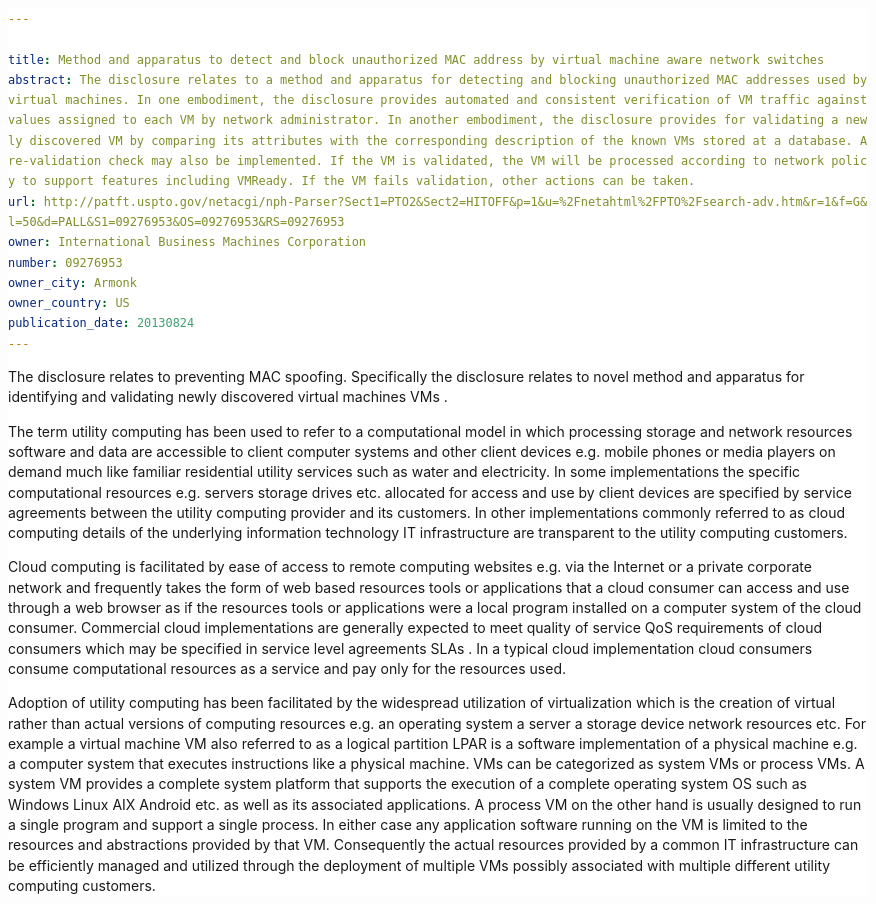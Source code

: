 ```yaml
---

title: Method and apparatus to detect and block unauthorized MAC address by virtual machine aware network switches
abstract: The disclosure relates to a method and apparatus for detecting and blocking unauthorized MAC addresses used by virtual machines. In one embodiment, the disclosure provides automated and consistent verification of VM traffic against values assigned to each VM by network administrator. In another embodiment, the disclosure provides for validating a newly discovered VM by comparing its attributes with the corresponding description of the known VMs stored at a database. A re-validation check may also be implemented. If the VM is validated, the VM will be processed according to network policy to support features including VMReady. If the VM fails validation, other actions can be taken.
url: http://patft.uspto.gov/netacgi/nph-Parser?Sect1=PTO2&Sect2=HITOFF&p=1&u=%2Fnetahtml%2FPTO%2Fsearch-adv.htm&r=1&f=G&l=50&d=PALL&S1=09276953&OS=09276953&RS=09276953
owner: International Business Machines Corporation
number: 09276953
owner_city: Armonk
owner_country: US
publication_date: 20130824
---
```

The disclosure relates to preventing MAC spoofing. Specifically the disclosure relates to novel method and apparatus for identifying and validating newly discovered virtual machines VMs .

The term utility computing has been used to refer to a computational model in which processing storage and network resources software and data are accessible to client computer systems and other client devices e.g. mobile phones or media players on demand much like familiar residential utility services such as water and electricity. In some implementations the specific computational resources e.g. servers storage drives etc. allocated for access and use by client devices are specified by service agreements between the utility computing provider and its customers. In other implementations commonly referred to as cloud computing details of the underlying information technology IT infrastructure are transparent to the utility computing customers.

Cloud computing is facilitated by ease of access to remote computing websites e.g. via the Internet or a private corporate network and frequently takes the form of web based resources tools or applications that a cloud consumer can access and use through a web browser as if the resources tools or applications were a local program installed on a computer system of the cloud consumer. Commercial cloud implementations are generally expected to meet quality of service QoS requirements of cloud consumers which may be specified in service level agreements SLAs . In a typical cloud implementation cloud consumers consume computational resources as a service and pay only for the resources used.

Adoption of utility computing has been facilitated by the widespread utilization of virtualization which is the creation of virtual rather than actual versions of computing resources e.g. an operating system a server a storage device network resources etc. For example a virtual machine VM also referred to as a logical partition LPAR is a software implementation of a physical machine e.g. a computer system that executes instructions like a physical machine. VMs can be categorized as system VMs or process VMs. A system VM provides a complete system platform that supports the execution of a complete operating system OS such as Windows Linux AIX Android etc. as well as its associated applications. A process VM on the other hand is usually designed to run a single program and support a single process. In either case any application software running on the VM is limited to the resources and abstractions provided by that VM. Consequently the actual resources provided by a common IT infrastructure can be efficiently managed and utilized through the deployment of multiple VMs possibly associated with multiple different utility computing customers.
